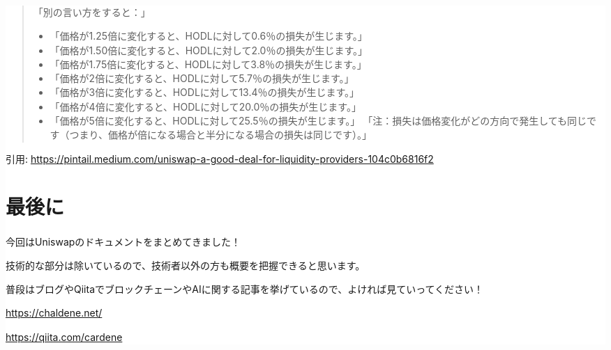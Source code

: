 >
> 「別の言い方をすると：」
>
> - 「価格が1.25倍に変化すると、HODLに対して0.6％の損失が生じます。」
> - 「価格が1.50倍に変化すると、HODLに対して2.0％の損失が生じます。」
> - 「価格が1.75倍に変化すると、HODLに対して3.8％の損失が生じます。」
> - 「価格が2倍に変化すると、HODLに対して5.7％の損失が生じます。」
> - 「価格が3倍に変化すると、HODLに対して13.4％の損失が生じます。」
> - 「価格が4倍に変化すると、HODLに対して20.0％の損失が生じます。」
> - 「価格が5倍に変化すると、HODLに対して25.5％の損失が生じます。」
> 「注：損失は価格変化がどの方向で発生しても同じです（つまり、価格が倍になる場合と半分になる場合の損失は同じです）。」

引用: https://pintail.medium.com/uniswap-a-good-deal-for-liquidity-providers-104c0b6816f2

# 最後に

今回はUniswapのドキュメントをまとめてきました！

技術的な部分は除いているので、技術者以外の方も概要を把握できると思います。

普段はブログやQiitaでブロックチェーンやAIに関する記事を挙げているので、よければ見ていってください！

https://chaldene.net/

https://qiita.com/cardene

